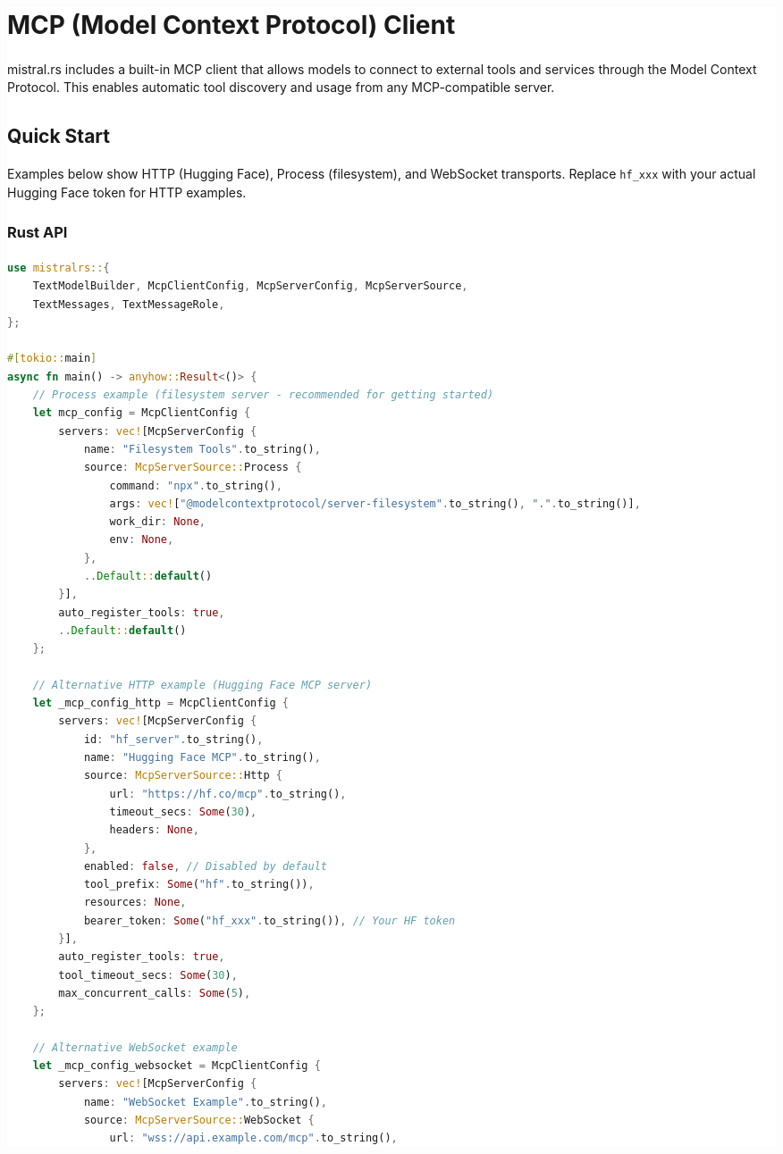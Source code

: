 # MCP (Model Context Protocol) Client

mistral.rs includes a built-in MCP client that allows models to connect to external tools and services through the Model Context Protocol. This enables automatic tool discovery and usage from any MCP-compatible server.

## Quick Start

Examples below show HTTP (Hugging Face), Process (filesystem), and WebSocket transports. Replace `hf_xxx` with your actual Hugging Face token for HTTP examples.

### Rust API

```rust
use mistralrs::{
    TextModelBuilder, McpClientConfig, McpServerConfig, McpServerSource,
    TextMessages, TextMessageRole,
};

#[tokio::main]
async fn main() -> anyhow::Result<()> {
    // Process example (filesystem server - recommended for getting started)
    let mcp_config = McpClientConfig {
        servers: vec![McpServerConfig {
            name: "Filesystem Tools".to_string(),
            source: McpServerSource::Process {
                command: "npx".to_string(),
                args: vec!["@modelcontextprotocol/server-filesystem".to_string(), ".".to_string()],
                work_dir: None,
                env: None,
            },
            ..Default::default()
        }],
        auto_register_tools: true,
        ..Default::default()
    };

    // Alternative HTTP example (Hugging Face MCP server)
    let _mcp_config_http = McpClientConfig {
        servers: vec![McpServerConfig {
            id: "hf_server".to_string(),
            name: "Hugging Face MCP".to_string(),
            source: McpServerSource::Http {
                url: "https://hf.co/mcp".to_string(),
                timeout_secs: Some(30),
                headers: None,
            },
            enabled: false, // Disabled by default
            tool_prefix: Some("hf".to_string()),
            resources: None,
            bearer_token: Some("hf_xxx".to_string()), // Your HF token
        }],
        auto_register_tools: true,
        tool_timeout_secs: Some(30),
        max_concurrent_calls: Some(5),
    };

    // Alternative WebSocket example
    let _mcp_config_websocket = McpClientConfig {
        servers: vec![McpServerConfig {
            name: "WebSocket Example".to_string(),
            source: McpServerSource::WebSocket {
                url: "wss://api.example.com/mcp".to_string(),
```